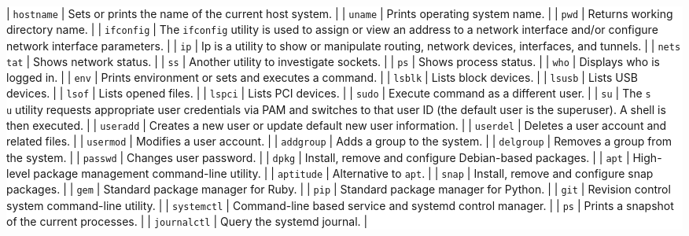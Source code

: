 | `hostname`               | Sets or prints the name of the current host system.                                                                                                        |
| `uname`                  | Prints operating system name.                                                                                                                              |
| `pwd`                    | Returns working directory name.                                                                                                                            |
| `ifconfig`               | The `ifconfig` utility is used to assign or view an address to a network interface and/or configure network interface parameters.                          |
| `ip`                     | Ip is a utility to show or manipulate routing, network devices, interfaces, and tunnels.                                                                   |
| `netstat`                | Shows network status.                                                                                                                                      |
| `ss`                     | Another utility to investigate sockets.                                                                                                                    |
| `ps`                     | Shows process status.                                                                                                                                      |
| `who`                    | Displays who is logged in.                                                                                                                                 |
| `env`                    | Prints environment or sets and executes a command.                                                                                                         |
| `lsblk`                  | Lists block devices.                                                                                                                                       |
| `lsusb`                  | Lists USB devices.                                                                                                                                         |
| `lsof`                   | Lists opened files.                                                                                                                                        |
| `lspci`                  | Lists PCI devices.                                                                                                                                         |
| `sudo`                   | Execute command as a different user.                                                                                                                       |
| `su`                     | The `su` utility requests appropriate user credentials via PAM and switches to that user ID (the default user is the superuser). A shell is then executed. |
| `useradd`                | Creates a new user or update default new user information.                                                                                                 |
| `userdel`                | Deletes a user account and related files.                                                                                                                  |
| `usermod`                | Modifies a user account.                                                                                                                                   |
| `addgroup`               | Adds a group to the system.                                                                                                                                |
| `delgroup`               | Removes a group from the system.                                                                                                                           |
| `passwd`                 | Changes user password.                                                                                                                                     |
| `dpkg`                   | Install, remove and configure Debian-based packages.                                                                                                       |
| `apt`                    | High-level package management command-line utility.                                                                                                        |
| `aptitude`               | Alternative to `apt`.                                                                                                                                      |
| `snap`                   | Install, remove and configure snap packages.                                                                                                               |
| `gem`                    | Standard package manager for Ruby.                                                                                                                         |
| `pip`                    | Standard package manager for Python.                                                                                                                       |
| `git`                    | Revision control system command-line utility.                                                                                                              |
| `systemctl`              | Command-line based service and systemd control manager.                                                                                                    |
| `ps`                     | Prints a snapshot of the current processes.                                                                                                                |
| `journalctl`             | Query the systemd journal.                                                                                                                                 |